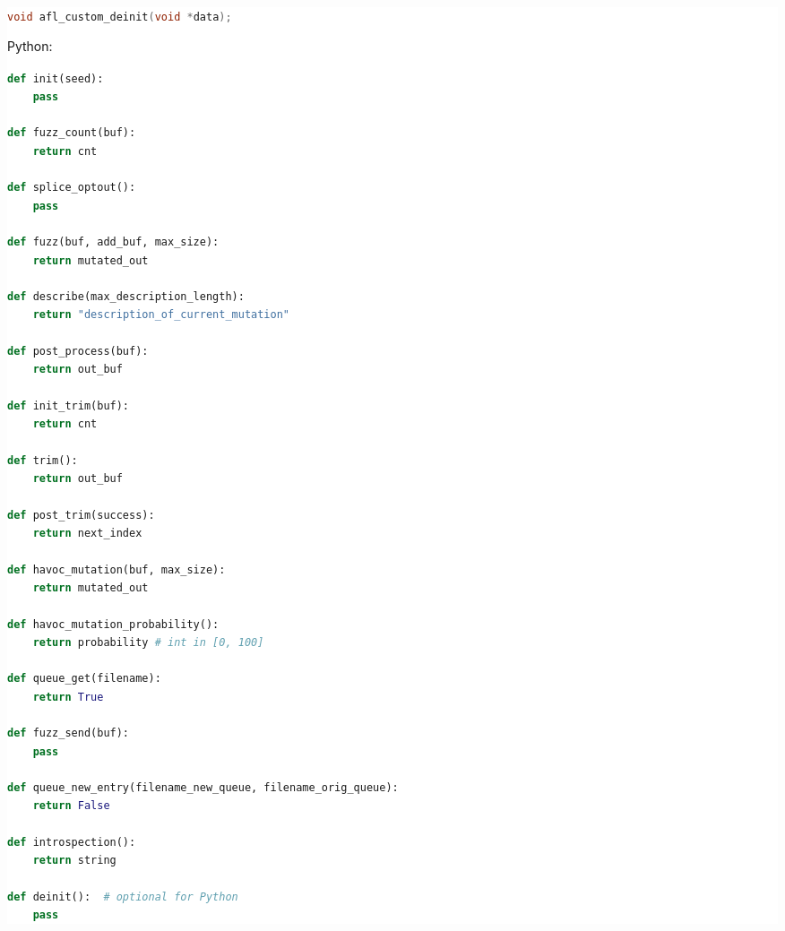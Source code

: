 ```c
void afl_custom_deinit(void *data);
```

Python:

```python
def init(seed):
    pass

def fuzz_count(buf):
    return cnt

def splice_optout():
    pass

def fuzz(buf, add_buf, max_size):
    return mutated_out

def describe(max_description_length):
    return "description_of_current_mutation"

def post_process(buf):
    return out_buf

def init_trim(buf):
    return cnt

def trim():
    return out_buf

def post_trim(success):
    return next_index

def havoc_mutation(buf, max_size):
    return mutated_out

def havoc_mutation_probability():
    return probability # int in [0, 100]

def queue_get(filename):
    return True

def fuzz_send(buf):
    pass

def queue_new_entry(filename_new_queue, filename_orig_queue):
    return False

def introspection():
    return string

def deinit():  # optional for Python
    pass
```
